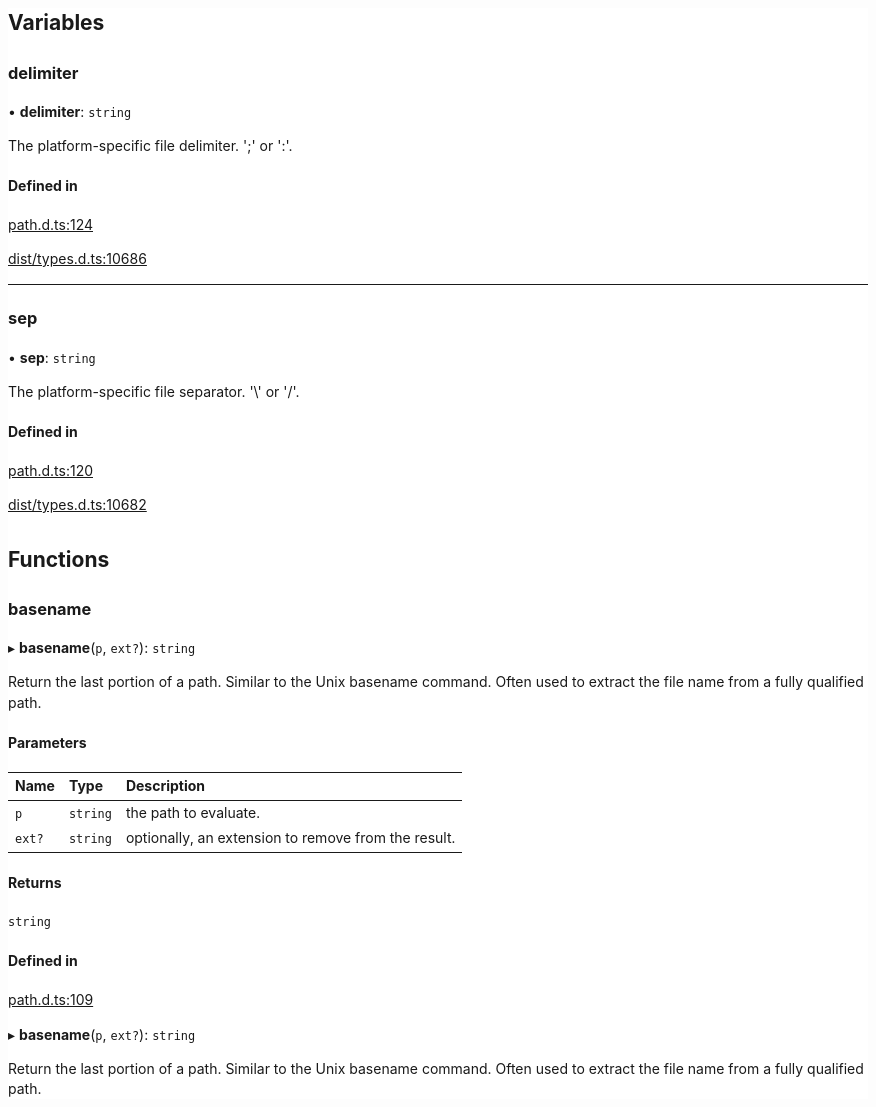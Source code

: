 ## Variables

### delimiter

• **delimiter**: `string`

The platform-specific file delimiter. ';' or ':'.

#### Defined in

[path.d.ts:124](https://github.com/valgaze/bun-types/blob/6f8dbf8/path.d.ts#L124)

[dist/types.d.ts:10686](https://github.com/valgaze/bun-types/blob/6f8dbf8/dist/types.d.ts#L10686)

___

### sep

• **sep**: `string`

The platform-specific file separator. '\\' or '/'.

#### Defined in

[path.d.ts:120](https://github.com/valgaze/bun-types/blob/6f8dbf8/path.d.ts#L120)

[dist/types.d.ts:10682](https://github.com/valgaze/bun-types/blob/6f8dbf8/dist/types.d.ts#L10682)

## Functions

### basename

▸ **basename**(`p`, `ext?`): `string`

Return the last portion of a path. Similar to the Unix basename command.
Often used to extract the file name from a fully qualified path.

#### Parameters

| Name | Type | Description |
| :------ | :------ | :------ |
| `p` | `string` | the path to evaluate. |
| `ext?` | `string` | optionally, an extension to remove from the result. |

#### Returns

`string`

#### Defined in

[path.d.ts:109](https://github.com/valgaze/bun-types/blob/6f8dbf8/path.d.ts#L109)

▸ **basename**(`p`, `ext?`): `string`

Return the last portion of a path. Similar to the Unix basename command.
Often used to extract the file name from a fully qualified path.
